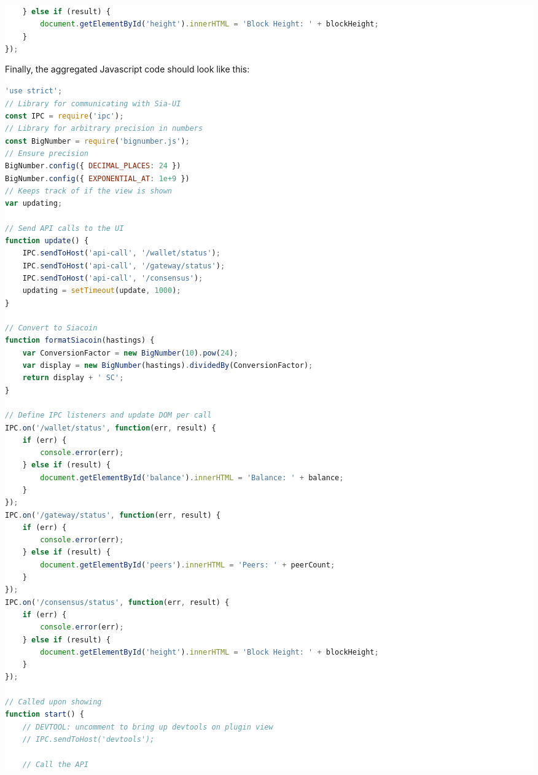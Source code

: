 ```js
	} else if (result) {
		document.getElementById('height').innerHTML = 'Block Height: ' + blockHeight;
	}
});
```

Finally, the aggregated Javascript code should look like this:

```js
'use strict';
// Library for communicating with Sia-UI
const IPC = require('ipc');
// Library for arbitrary precision in numbers
const BigNumber = require('bignumber.js');
// Ensure precision
BigNumber.config({ DECIMAL_PLACES: 24 })
BigNumber.config({ EXPONENTIAL_AT: 1e+9 })
// Keeps track of if the view is shown
var updating;

// Send API calls to the UI
function update() {
	IPC.sendToHost('api-call', '/wallet/status');
	IPC.sendToHost('api-call', '/gateway/status');
	IPC.sendToHost('api-call', '/consensus');
	updating = setTimeout(update, 1000);
}

// Convert to Siacoin
function formatSiacoin(hastings) {
	var ConversionFactor = new BigNumber(10).pow(24);
	var display = new BigNumber(hastings).dividedBy(ConversionFactor);
	return display + ' SC';
}

// Define IPC listeners and update DOM per call
IPC.on('/wallet/status', function(err, result) {
	if (err) {
		console.error(err);
	} else if (result) {
		document.getElementById('balance').innerHTML = 'Balance: ' + balance;
	}
});
IPC.on('/gateway/status', function(err, result) {
	if (err) {
		console.error(err);
	} else if (result) {
		document.getElementById('peers').innerHTML = 'Peers: ' + peerCount;
	}
});
IPC.on('/consensus/status', function(err, result) {
	if (err) {
		console.error(err);
	} else if (result) {
		document.getElementById('height').innerHTML = 'Block Height: ' + blockHeight;
	}
});

// Called upon showing
function start() {
	// DEVTOOL: uncomment to bring up devtools on plugin view
	// IPC.sendToHost('devtools');
	
	// Call the API
```